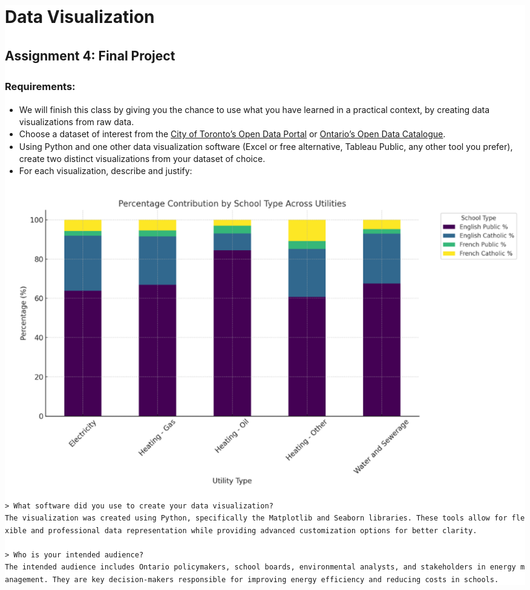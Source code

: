 # Data Visualization

## Assignment 4: Final Project

### Requirements:
- We will finish this class by giving you the chance to use what you have learned in a practical context, by creating data visualizations from raw data. 
- Choose a dataset of interest from the [City of Toronto’s Open Data Portal](https://www.toronto.ca/city-government/data-research-maps/open-data/) or [Ontario’s Open Data Catalogue](https://data.ontario.ca/). 
- Using Python and one other data visualization software (Excel or free alternative, Tableau Public, any other tool you prefer), create two distinct visualizations from your dataset of choice.  
- For each visualization, describe and justify: 

![alt text](image.png)

    > What software did you use to create your data visualization?
    The visualization was created using Python, specifically the Matplotlib and Seaborn libraries. These tools allow for flexible and professional data representation while providing advanced customization options for better clarity.

    > Who is your intended audience? 
    The intended audience includes Ontario policymakers, school boards, environmental analysts, and stakeholders in energy management. They are key decision-makers responsible for improving energy efficiency and reducing costs in schools.
    